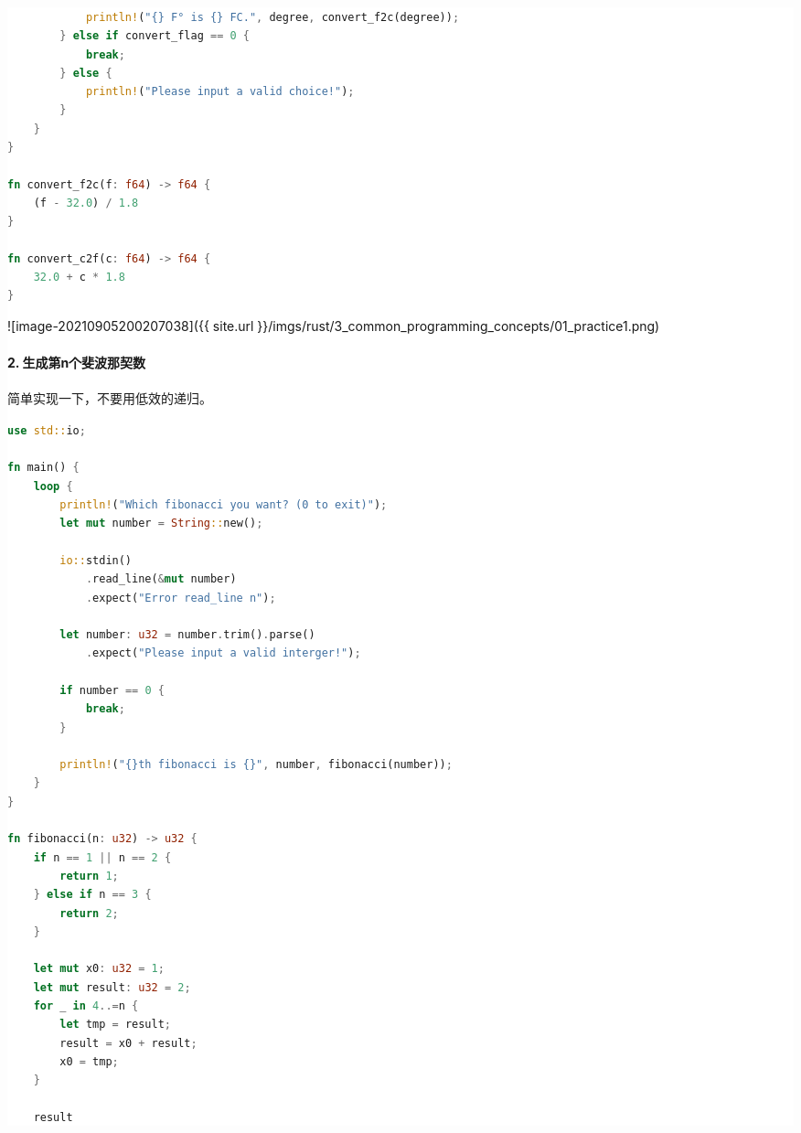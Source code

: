 ```rust
            println!("{} F° is {} FC.", degree, convert_f2c(degree)); 
        } else if convert_flag == 0 {
            break;
        } else {
            println!("Please input a valid choice!");
        }
    }
}

fn convert_f2c(f: f64) -> f64 {
    (f - 32.0) / 1.8
}

fn convert_c2f(c: f64) -> f64 {
    32.0 + c * 1.8
}
```

![image-20210905200207038]({{ site.url }}/imgs/rust/3_common_programming_concepts/01_practice1.png)



#### 2. 生成第n个斐波那契数

简单实现一下，不要用低效的递归。

```rust
use std::io;

fn main() {
    loop {
        println!("Which fibonacci you want? (0 to exit)");
        let mut number = String::new();

        io::stdin()
            .read_line(&mut number)
            .expect("Error read_line n");

        let number: u32 = number.trim().parse()
            .expect("Please input a valid interger!");
        
        if number == 0 {
            break;
        }

        println!("{}th fibonacci is {}", number, fibonacci(number));
    }
}

fn fibonacci(n: u32) -> u32 {
    if n == 1 || n == 2 {
        return 1;
    } else if n == 3 {
        return 2;
    }

    let mut x0: u32 = 1;
    let mut result: u32 = 2;
    for _ in 4..=n {
        let tmp = result;
        result = x0 + result;
        x0 = tmp;
    }

    result
```